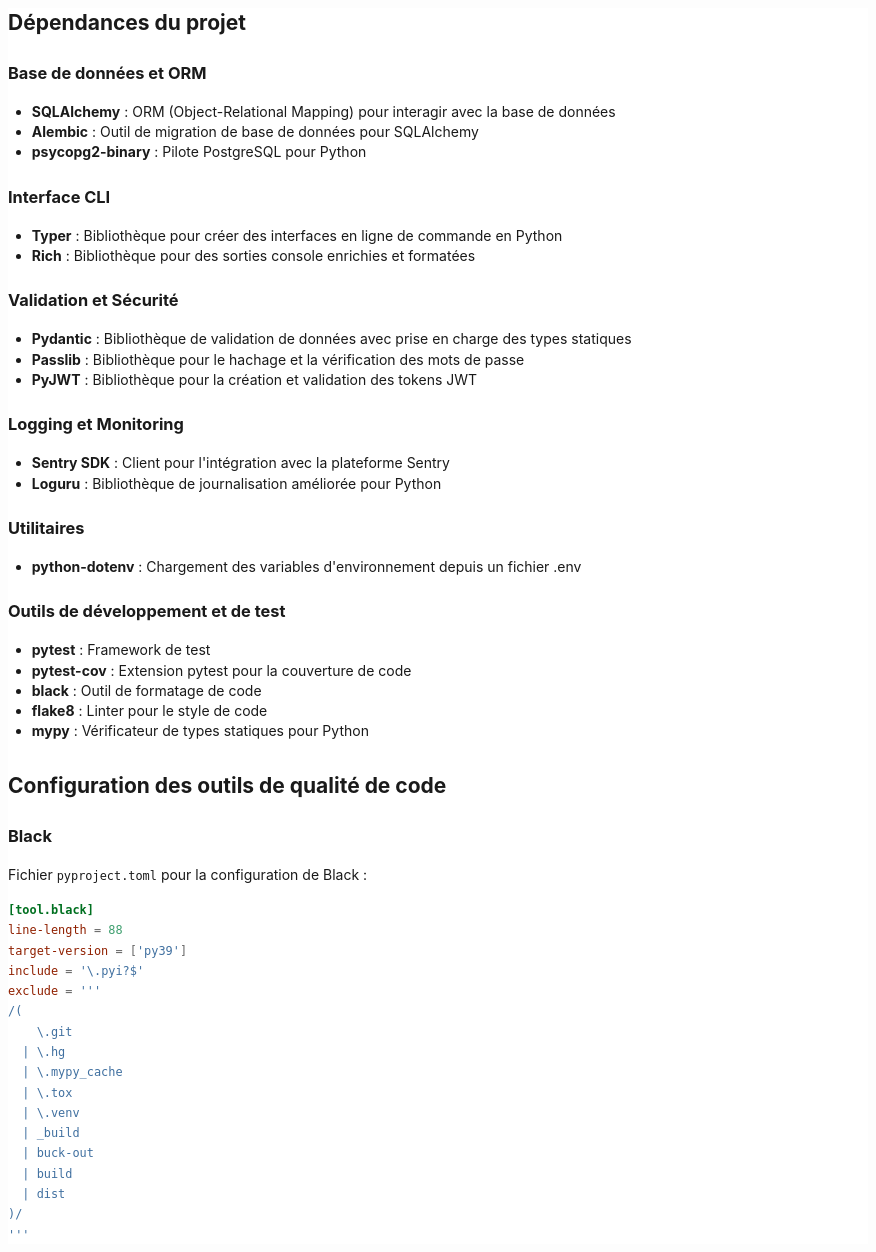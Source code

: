 ## Dépendances du projet

### Base de données et ORM

- **SQLAlchemy** : ORM (Object-Relational Mapping) pour interagir avec la base de données
- **Alembic** : Outil de migration de base de données pour SQLAlchemy
- **psycopg2-binary** : Pilote PostgreSQL pour Python

### Interface CLI

- **Typer** : Bibliothèque pour créer des interfaces en ligne de commande en Python
- **Rich** : Bibliothèque pour des sorties console enrichies et formatées

### Validation et Sécurité

- **Pydantic** : Bibliothèque de validation de données avec prise en charge des types statiques
- **Passlib** : Bibliothèque pour le hachage et la vérification des mots de passe
- **PyJWT** : Bibliothèque pour la création et validation des tokens JWT

### Logging et Monitoring

- **Sentry SDK** : Client pour l'intégration avec la plateforme Sentry
- **Loguru** : Bibliothèque de journalisation améliorée pour Python

### Utilitaires

- **python-dotenv** : Chargement des variables d'environnement depuis un fichier .env

### Outils de développement et de test

- **pytest** : Framework de test
- **pytest-cov** : Extension pytest pour la couverture de code
- **black** : Outil de formatage de code
- **flake8** : Linter pour le style de code
- **mypy** : Vérificateur de types statiques pour Python

## Configuration des outils de qualité de code

### Black

Fichier `pyproject.toml` pour la configuration de Black :

```toml
[tool.black]
line-length = 88
target-version = ['py39']
include = '\.pyi?$'
exclude = '''
/(
    \.git
  | \.hg
  | \.mypy_cache
  | \.tox
  | \.venv
  | _build
  | buck-out
  | build
  | dist
)/
'''
```

